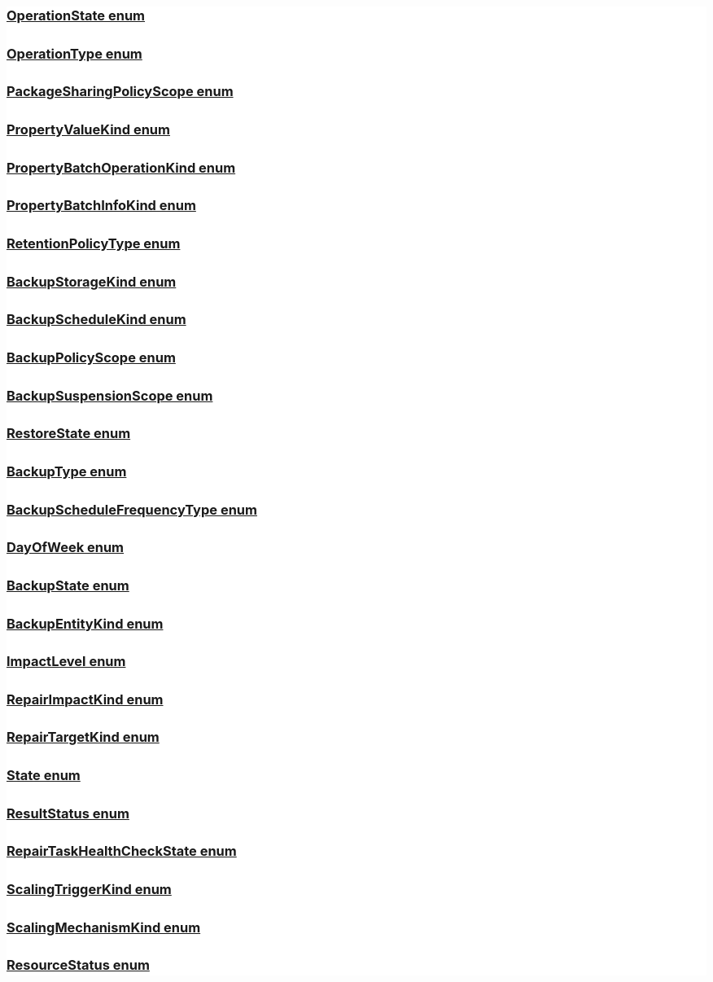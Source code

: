 ### [OperationState enum](sfclient-v72-model-operationstate.md)
### [OperationType enum](sfclient-v72-model-operationtype.md)
### [PackageSharingPolicyScope enum](sfclient-v72-model-packagesharingpolicyscope.md)
### [PropertyValueKind enum](sfclient-v72-model-propertyvaluekind.md)
### [PropertyBatchOperationKind enum](sfclient-v72-model-propertybatchoperationkind.md)
### [PropertyBatchInfoKind enum](sfclient-v72-model-propertybatchinfokind.md)
### [RetentionPolicyType enum](sfclient-v72-model-retentionpolicytype.md)
### [BackupStorageKind enum](sfclient-v72-model-backupstoragekind.md)
### [BackupScheduleKind enum](sfclient-v72-model-backupschedulekind.md)
### [BackupPolicyScope enum](sfclient-v72-model-backuppolicyscope.md)
### [BackupSuspensionScope enum](sfclient-v72-model-backupsuspensionscope.md)
### [RestoreState enum](sfclient-v72-model-restorestate.md)
### [BackupType enum](sfclient-v72-model-backuptype.md)
### [BackupScheduleFrequencyType enum](sfclient-v72-model-backupschedulefrequencytype.md)
### [DayOfWeek enum](sfclient-v72-model-dayofweek.md)
### [BackupState enum](sfclient-v72-model-backupstate.md)
### [BackupEntityKind enum](sfclient-v72-model-backupentitykind.md)
### [ImpactLevel enum](sfclient-v72-model-impactlevel.md)
### [RepairImpactKind enum](sfclient-v72-model-repairimpactkind.md)
### [RepairTargetKind enum](sfclient-v72-model-repairtargetkind.md)
### [State enum](sfclient-v72-model-state.md)
### [ResultStatus enum](sfclient-v72-model-resultstatus.md)
### [RepairTaskHealthCheckState enum](sfclient-v72-model-repairtaskhealthcheckstate.md)
### [ScalingTriggerKind enum](sfclient-v72-model-scalingtriggerkind.md)
### [ScalingMechanismKind enum](sfclient-v72-model-scalingmechanismkind.md)
### [ResourceStatus enum](sfclient-v72-model-resourcestatus.md)